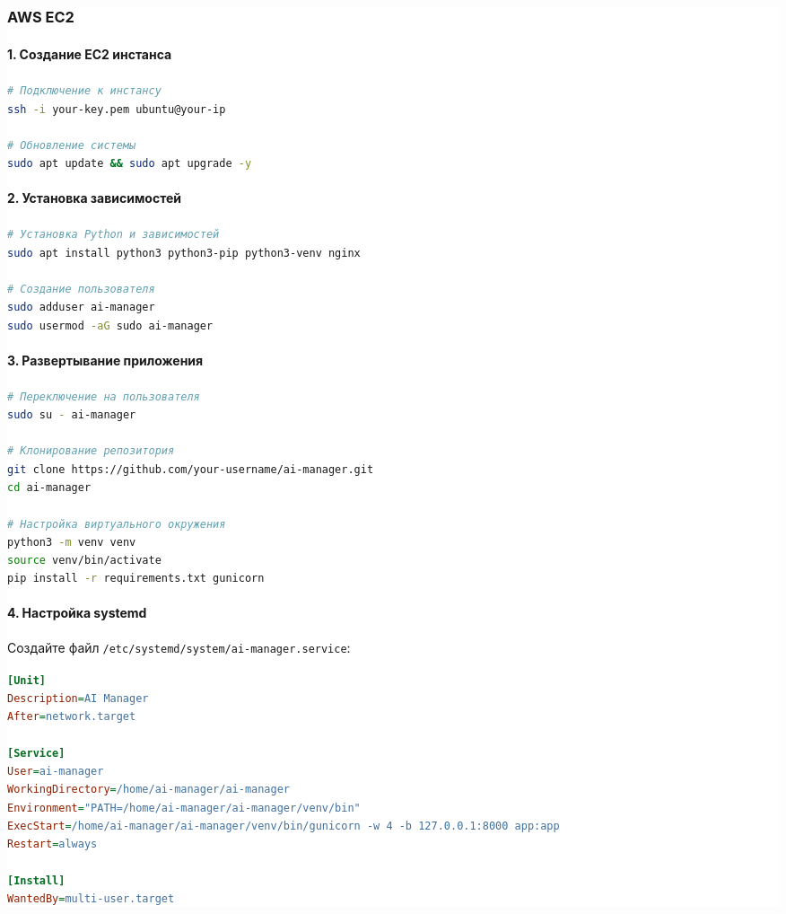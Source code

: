 ### AWS EC2

#### 1. Создание EC2 инстанса

```bash
# Подключение к инстансу
ssh -i your-key.pem ubuntu@your-ip

# Обновление системы
sudo apt update && sudo apt upgrade -y
```

#### 2. Установка зависимостей

```bash
# Установка Python и зависимостей
sudo apt install python3 python3-pip python3-venv nginx

# Создание пользователя
sudo adduser ai-manager
sudo usermod -aG sudo ai-manager
```

#### 3. Развертывание приложения

```bash
# Переключение на пользователя
sudo su - ai-manager

# Клонирование репозитория
git clone https://github.com/your-username/ai-manager.git
cd ai-manager

# Настройка виртуального окружения
python3 -m venv venv
source venv/bin/activate
pip install -r requirements.txt gunicorn
```

#### 4. Настройка systemd

Создайте файл `/etc/systemd/system/ai-manager.service`:

```ini
[Unit]
Description=AI Manager
After=network.target

[Service]
User=ai-manager
WorkingDirectory=/home/ai-manager/ai-manager
Environment="PATH=/home/ai-manager/ai-manager/venv/bin"
ExecStart=/home/ai-manager/ai-manager/venv/bin/gunicorn -w 4 -b 127.0.0.1:8000 app:app
Restart=always

[Install]
WantedBy=multi-user.target
```
